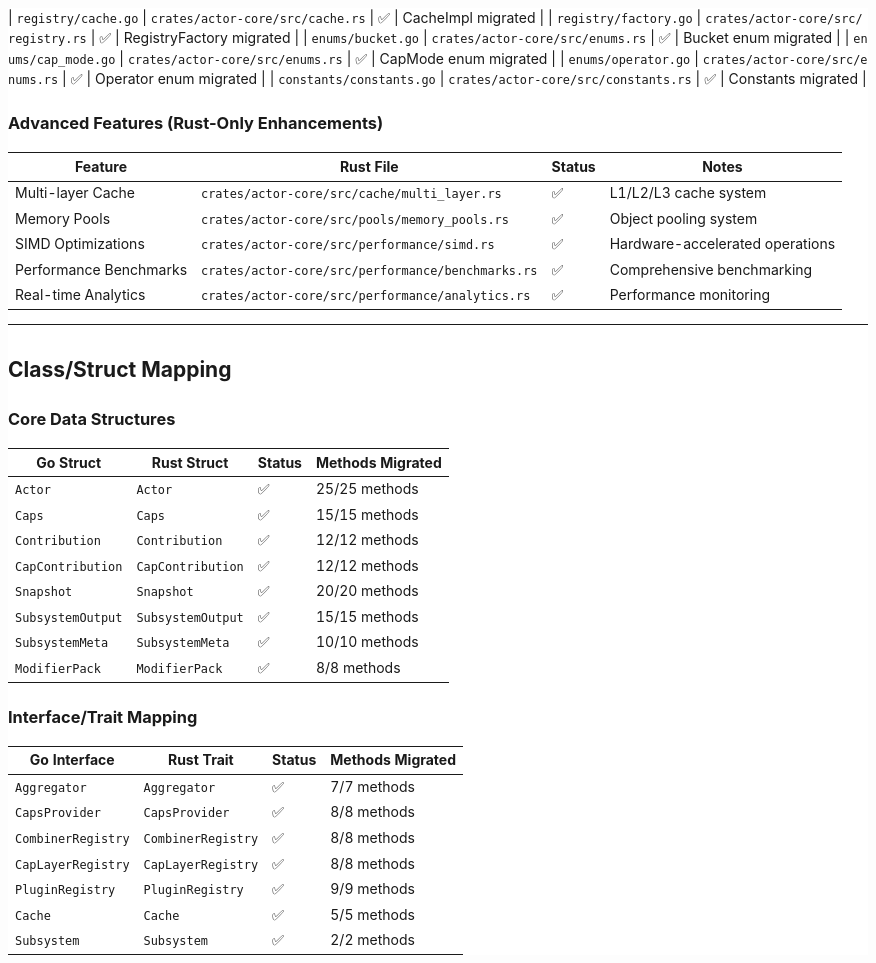| `registry/cache.go` | `crates/actor-core/src/cache.rs` | ✅ | CacheImpl migrated |
| `registry/factory.go` | `crates/actor-core/src/registry.rs` | ✅ | RegistryFactory migrated |
| `enums/bucket.go` | `crates/actor-core/src/enums.rs` | ✅ | Bucket enum migrated |
| `enums/cap_mode.go` | `crates/actor-core/src/enums.rs` | ✅ | CapMode enum migrated |
| `enums/operator.go` | `crates/actor-core/src/enums.rs` | ✅ | Operator enum migrated |
| `constants/constants.go` | `crates/actor-core/src/constants.rs` | ✅ | Constants migrated |

### Advanced Features (Rust-Only Enhancements)

| Feature | Rust File | Status | Notes |
|---------|-----------|--------|-------|
| Multi-layer Cache | `crates/actor-core/src/cache/multi_layer.rs` | ✅ | L1/L2/L3 cache system |
| Memory Pools | `crates/actor-core/src/pools/memory_pools.rs` | ✅ | Object pooling system |
| SIMD Optimizations | `crates/actor-core/src/performance/simd.rs` | ✅ | Hardware-accelerated operations |
| Performance Benchmarks | `crates/actor-core/src/performance/benchmarks.rs` | ✅ | Comprehensive benchmarking |
| Real-time Analytics | `crates/actor-core/src/performance/analytics.rs` | ✅ | Performance monitoring |

---

## Class/Struct Mapping

### Core Data Structures

| Go Struct | Rust Struct | Status | Methods Migrated |
|-----------|-------------|--------|------------------|
| `Actor` | `Actor` | ✅ | 25/25 methods |
| `Caps` | `Caps` | ✅ | 15/15 methods |
| `Contribution` | `Contribution` | ✅ | 12/12 methods |
| `CapContribution` | `CapContribution` | ✅ | 12/12 methods |
| `Snapshot` | `Snapshot` | ✅ | 20/20 methods |
| `SubsystemOutput` | `SubsystemOutput` | ✅ | 15/15 methods |
| `SubsystemMeta` | `SubsystemMeta` | ✅ | 10/10 methods |
| `ModifierPack` | `ModifierPack` | ✅ | 8/8 methods |

### Interface/Trait Mapping

| Go Interface | Rust Trait | Status | Methods Migrated |
|--------------|------------|--------|------------------|
| `Aggregator` | `Aggregator` | ✅ | 7/7 methods |
| `CapsProvider` | `CapsProvider` | ✅ | 8/8 methods |
| `CombinerRegistry` | `CombinerRegistry` | ✅ | 8/8 methods |
| `CapLayerRegistry` | `CapLayerRegistry` | ✅ | 8/8 methods |
| `PluginRegistry` | `PluginRegistry` | ✅ | 9/9 methods |
| `Cache` | `Cache` | ✅ | 5/5 methods |
| `Subsystem` | `Subsystem` | ✅ | 2/2 methods |